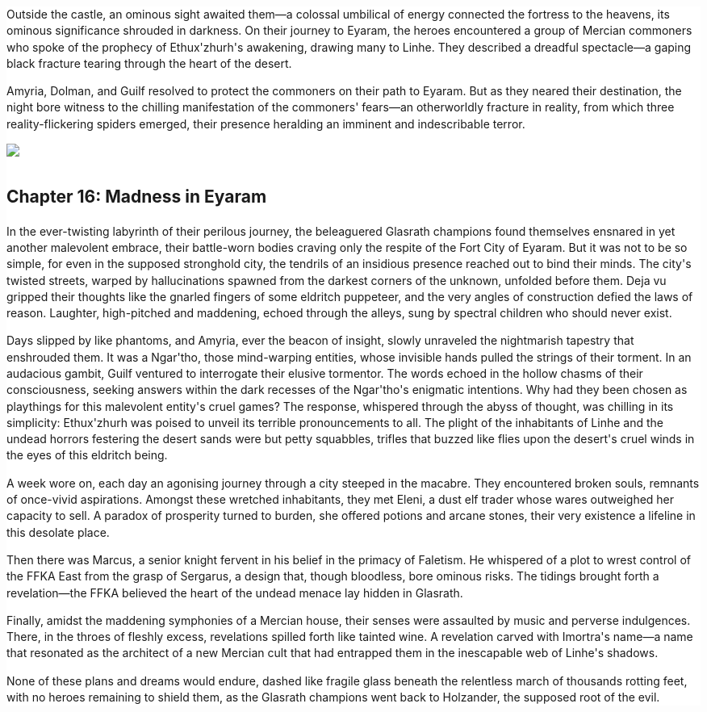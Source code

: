 Outside the castle, an ominous sight awaited them—a colossal umbilical of energy connected the fortress to the heavens, its ominous significance shrouded in darkness. On their journey to Eyaram, the heroes encountered a group of Mercian commoners who spoke of the prophecy of Ethux'zhurh's awakening, drawing many to Linhe. They described a dreadful spectacle—a gaping black fracture tearing through the heart of the desert.

Amyria, Dolman, and Guilf resolved to protect the commoners on their path to Eyaram. But as they neared their destination, the night bore witness to the chilling manifestation of the commoners' fears—an otherworldly fracture in reality, from which three reality-flickering spiders emerged, their presence heralding an imminent and indescribable terror.

![](https://i.imgur.com/EwEUhjU.jpg)

## Chapter 16: Madness in Eyaram

In the ever-twisting labyrinth of their perilous journey, the beleaguered Glasrath champions found themselves ensnared in yet another malevolent embrace, their battle-worn bodies craving only the respite of the Fort City of Eyaram. But it was not to be so simple, for even in the supposed stronghold city, the tendrils of an insidious presence reached out to bind their minds. The city's twisted streets, warped by hallucinations spawned from the darkest corners of the unknown, unfolded before them. Deja vu gripped their thoughts like the gnarled fingers of some eldritch puppeteer, and the very angles of construction defied the laws of reason. Laughter, high-pitched and maddening, echoed through the alleys, sung by spectral children who should never exist.

Days slipped by like phantoms, and Amyria, ever the beacon of insight, slowly unraveled the nightmarish tapestry that enshrouded them. It was a Ngar'tho, those mind-warping entities, whose invisible hands pulled the strings of their torment. In an audacious gambit, Guilf ventured to interrogate their elusive tormentor. The words echoed in the hollow chasms of their consciousness, seeking answers within the dark recesses of the Ngar'tho's enigmatic intentions. Why had they been chosen as playthings for this malevolent entity's cruel games? The response, whispered through the abyss of thought, was chilling in its simplicity: Ethux'zhurh was poised to unveil its terrible pronouncements to all. The plight of the inhabitants of Linhe and the undead horrors festering the desert sands were but petty squabbles, trifles that buzzed like flies upon the desert's cruel winds in the eyes of this eldritch being.

A week wore on, each day an agonising journey through a city steeped in the macabre. They encountered broken souls, remnants of once-vivid aspirations. Amongst these wretched inhabitants, they met Eleni, a dust elf trader whose wares outweighed her capacity to sell. A paradox of prosperity turned to burden, she offered potions and arcane stones, their very existence a lifeline in this desolate place.

Then there was Marcus, a senior knight fervent in his belief in the primacy of Faletism. He whispered of a plot to wrest control of the FFKA East from the grasp of Sergarus, a design that, though bloodless, bore ominous risks. The tidings brought forth a revelation—the FFKA believed the heart of the undead menace lay hidden in Glasrath.

Finally, amidst the maddening symphonies of a Mercian house, their senses were assaulted by music and perverse indulgences. There, in the throes of fleshly excess, revelations spilled forth like tainted wine. A revelation carved with Imortra's name—a name that resonated as the architect of a new Mercian cult that had entrapped them in the inescapable web of Linhe's shadows.

None of these plans and dreams would endure, dashed like fragile glass beneath the relentless march of thousands rotting feet, with no heroes remaining to shield them, as the Glasrath champions went back to Holzander, the supposed root of the evil.

